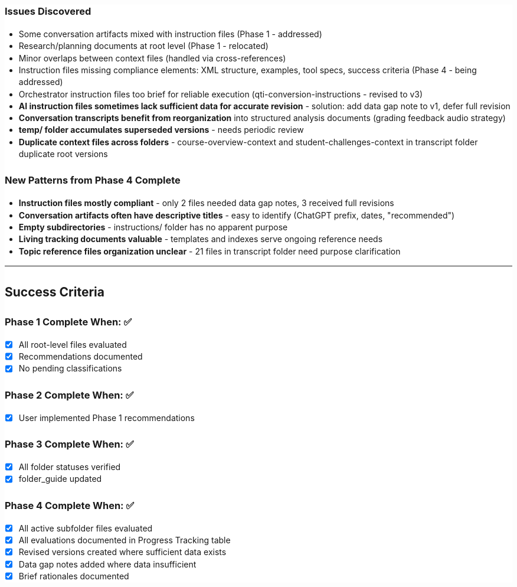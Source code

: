 ### Issues Discovered

- Some conversation artifacts mixed with instruction files (Phase 1 - addressed)
- Research/planning documents at root level (Phase 1 - relocated)
- Minor overlaps between context files (handled via cross-references)
- Instruction files missing compliance elements: XML structure, examples, tool specs, success criteria (Phase 4 - being addressed)
- Orchestrator instruction files too brief for reliable execution (qti-conversion-instructions - revised to v3)
- **AI instruction files sometimes lack sufficient data for accurate revision** - solution: add data gap note to v1, defer full revision
- **Conversation transcripts benefit from reorganization** into structured analysis documents (grading feedback audio strategy)
- **temp/ folder accumulates superseded versions** - needs periodic review
- **Duplicate context files across folders** - course-overview-context and student-challenges-context in transcript folder duplicate root versions

### New Patterns from Phase 4 Complete

- **Instruction files mostly compliant** - only 2 files needed data gap notes, 3 received full revisions
- **Conversation artifacts often have descriptive titles** - easy to identify (ChatGPT prefix, dates, "recommended")
- **Empty subdirectories** - instructions/ folder has no apparent purpose
- **Living tracking documents valuable** - templates and indexes serve ongoing reference needs
- **Topic reference files organization unclear** - 21 files in transcript folder need purpose clarification

---

## Success Criteria

### Phase 1 Complete When: ✅
- [x] All root-level files evaluated
- [x] Recommendations documented
- [x] No pending classifications

### Phase 2 Complete When: ✅
- [x] User implemented Phase 1 recommendations

### Phase 3 Complete When: ✅
- [x] All folder statuses verified
- [x] folder_guide updated

### Phase 4 Complete When: ✅
- [x] All active subfolder files evaluated
- [x] All evaluations documented in Progress Tracking table
- [x] Revised versions created where sufficient data exists
- [x] Data gap notes added where data insufficient
- [x] Brief rationales documented
